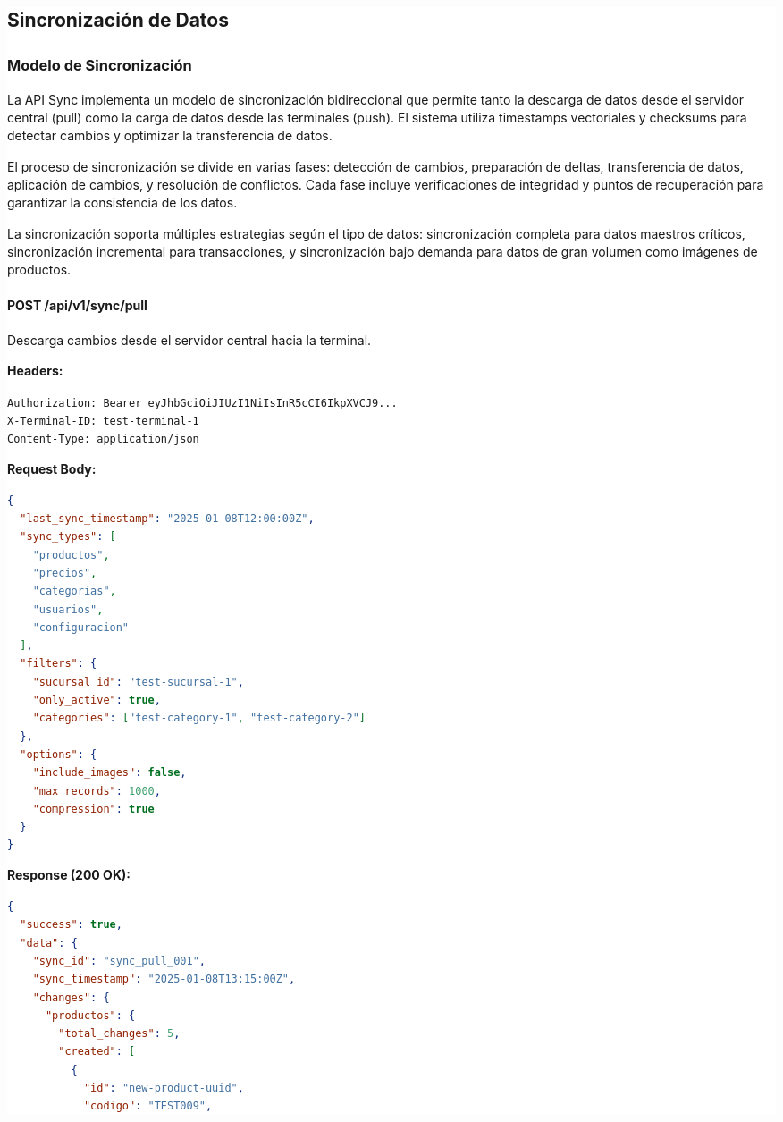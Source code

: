 ## Sincronización de Datos

### Modelo de Sincronización

La API Sync implementa un modelo de sincronización bidireccional que permite tanto la descarga de datos desde el servidor central (pull) como la carga de datos desde las terminales (push). El sistema utiliza timestamps vectoriales y checksums para detectar cambios y optimizar la transferencia de datos.

El proceso de sincronización se divide en varias fases: detección de cambios, preparación de deltas, transferencia de datos, aplicación de cambios, y resolución de conflictos. Cada fase incluye verificaciones de integridad y puntos de recuperación para garantizar la consistencia de los datos.

La sincronización soporta múltiples estrategias según el tipo de datos: sincronización completa para datos maestros críticos, sincronización incremental para transacciones, y sincronización bajo demanda para datos de gran volumen como imágenes de productos.

#### POST /api/v1/sync/pull

Descarga cambios desde el servidor central hacia la terminal.

**Headers:**
```
Authorization: Bearer eyJhbGciOiJIUzI1NiIsInR5cCI6IkpXVCJ9...
X-Terminal-ID: test-terminal-1
Content-Type: application/json
```

**Request Body:**
```json
{
  "last_sync_timestamp": "2025-01-08T12:00:00Z",
  "sync_types": [
    "productos",
    "precios",
    "categorias",
    "usuarios",
    "configuracion"
  ],
  "filters": {
    "sucursal_id": "test-sucursal-1",
    "only_active": true,
    "categories": ["test-category-1", "test-category-2"]
  },
  "options": {
    "include_images": false,
    "max_records": 1000,
    "compression": true
  }
}
```

**Response (200 OK):**
```json
{
  "success": true,
  "data": {
    "sync_id": "sync_pull_001",
    "sync_timestamp": "2025-01-08T13:15:00Z",
    "changes": {
      "productos": {
        "total_changes": 5,
        "created": [
          {
            "id": "new-product-uuid",
            "codigo": "TEST009",
```